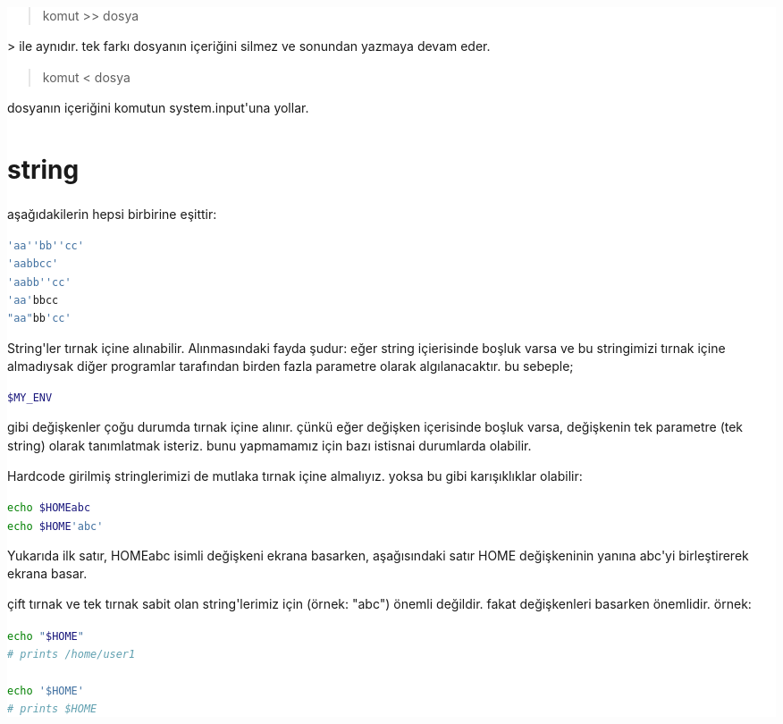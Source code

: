 > komut >> dosya

\> ile aynıdır. tek farkı dosyanın içeriğini silmez ve sonundan yazmaya devam eder.

> komut < dosya

dosyanın içeriğini komutun system.input'una yollar.

# string

aşağıdakilerin hepsi birbirine eşittir:

```sh
'aa''bb''cc'
'aabbcc'
'aabb''cc'
'aa'bbcc
"aa"bb'cc'
```

String'ler tırnak içine alınabilir. Alınmasındaki fayda şudur: eğer string içierisinde boşluk varsa ve bu stringimizi tırnak içine almadıysak diğer programlar tarafından birden fazla parametre olarak algılanacaktır. bu sebeple;

```sh
$MY_ENV
```

gibi değişkenler çoğu durumda tırnak içine alınır. çünkü eğer değişken içerisinde boşluk varsa, değişkenin tek parametre (tek string) olarak tanımlatmak isteriz. bunu yapmamamız için bazı istisnai durumlarda olabilir.

Hardcode girilmiş stringlerimizi de mutlaka tırnak içine almalıyız. yoksa bu gibi karışıklıklar olabilir:

```sh
echo $HOMEabc
echo $HOME'abc'
```

Yukarıda ilk satır, HOMEabc isimli değişkeni ekrana basarken, aşağısındaki satır HOME değişkeninin yanına abc'yi birleştirerek ekrana basar.

çift tırnak ve tek tırnak sabit olan string'lerimiz için (örnek: "abc") önemli değildir. fakat değişkenleri basarken önemlidir. örnek:

```sh
echo "$HOME"
# prints /home/user1

echo '$HOME'
# prints $HOME
```
